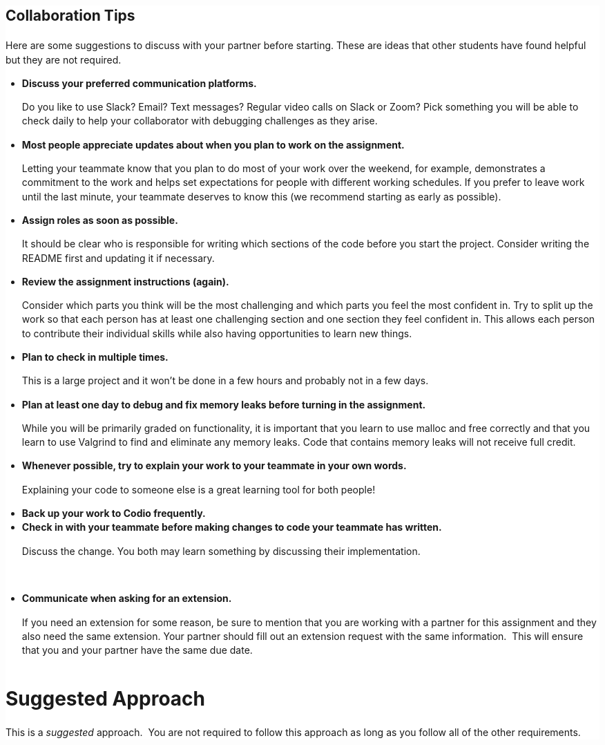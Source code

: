 <h2>Collaboration Tips</h2>
Here are some suggestions to discuss with your partner before starting. These are ideas that other students have found helpful but they are not required.

<ul>
<li><strong>Discuss your preferred communication platforms.</strong>

Do you like to use Slack? Email? Text messages? Regular video calls on Slack or Zoom? Pick something you will be able to check daily to help your collaborator with debugging challenges as they arise.</li>
<li><strong>Most people appreciate updates about when you plan to work on the assignment.</strong>

Letting your teammate know that you plan to do most of your work over the weekend, for example, demonstrates a commitment to the work and helps set expectations for people with different working schedules. If you prefer to leave work until the last minute, your teammate deserves to know this (we recommend starting as early as possible).</li>
<li><strong>Assign roles as soon as possible.</strong>

It should be clear who is responsible for writing which sections of the code before you start the project. Consider writing the README first and updating it if necessary.</li>
<li><strong>Review the assignment instructions (again).</strong>

Consider which parts you think will be the most challenging and which parts you feel the most confident in. Try to split up the work so that each person has at least one challenging section and one section they feel confident in. This allows each person to contribute their individual skills while also having opportunities to learn new things.</li>
<li><strong>Plan to check in multiple times.</strong>

This is a large project and it won’t be done in a few hours and probably not in a few days.</li>
<li><strong>Plan at least one day to debug and fix memory leaks before turning in the assignment.

</strong>While you will be primarily graded on functionality, it is important that you learn to use malloc and free correctly and that you learn to use Valgrind to find and eliminate any memory leaks. Code that contains memory leaks will not receive full credit.</li>
<li><strong>Whenever possible, try to explain your work to your teammate in your own words.

</strong>Explaining your code to someone else is a great learning tool for both people!</li>
<li><strong>Back up your work to Codio frequently.</strong></li>
<li><strong>Check in with your teammate before making changes to code your teammate has written.</strong>

Discuss the change. You both may learn something by discussing their implementation.</li>
</ul>
&nbsp;

<ul>
<li><strong>Communicate when asking for an extension.</strong>

If you need an extension for some reason, be sure to mention that you are working with a partner for this assignment and they also need the same extension. Your partner should fill out an extension request with the same information.&nbsp; This will ensure that you and your partner have the same due date.</li>
</ul>
<h1></h1>
<h1>Suggested Approach</h1>
This is a <em>suggested</em> approach.&nbsp; You are not required to follow this approach as long as you follow all of the other requirements.
